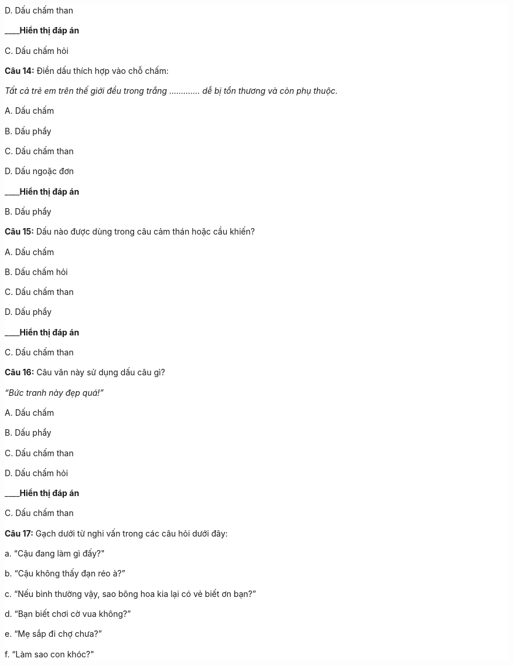 D. Dấu chấm than

____**Hiển thị đáp án**

C. Dấu chấm hỏi

**Câu 14:** Điền dấu thích hợp vào chỗ chấm:

_Tất cả trẻ em trên thế giới đều trong trắng ............. dễ bị tổn thương và còn phụ thuộc._

A. Dấu chấm

B. Dấu phẩy

C. Dấu chấm than

D. Dấu ngoặc đơn

____**Hiển thị đáp án**

B. Dấu phẩy

**Câu 15:** Dấu nào được dùng trong câu cảm thán hoặc cầu khiến?

A. Dấu chấm

B. Dấu chấm hỏi

C. Dấu chấm than

D. Dấu phẩy

____**Hiển thị đáp án**

C. Dấu chấm than

**Câu 16:** Câu văn này sử dụng dấu câu gì?

_“Bức tranh này đẹp quá!”_

A. Dấu chấm

B. Dấu phẩy

C. Dấu chấm than

D. Dấu chấm hỏi

____**Hiển thị đáp án**

C. Dấu chấm than

**Câu 17:** Gạch dưới từ nghi vấn trong các câu hỏi dưới đây:

a. “Cậu đang làm gì đấy?" 

b. “Cậu không thấy đạn réo à?” 

c. “Nếu bình thường vậy, sao bông hoa kia lại có vẻ biết ơn bạn?” 

d. “Bạn biết chơi cờ vua không?” 

e. “Mẹ sắp đi chợ chưa?” 

f. “Làm sao con khóc?" 
